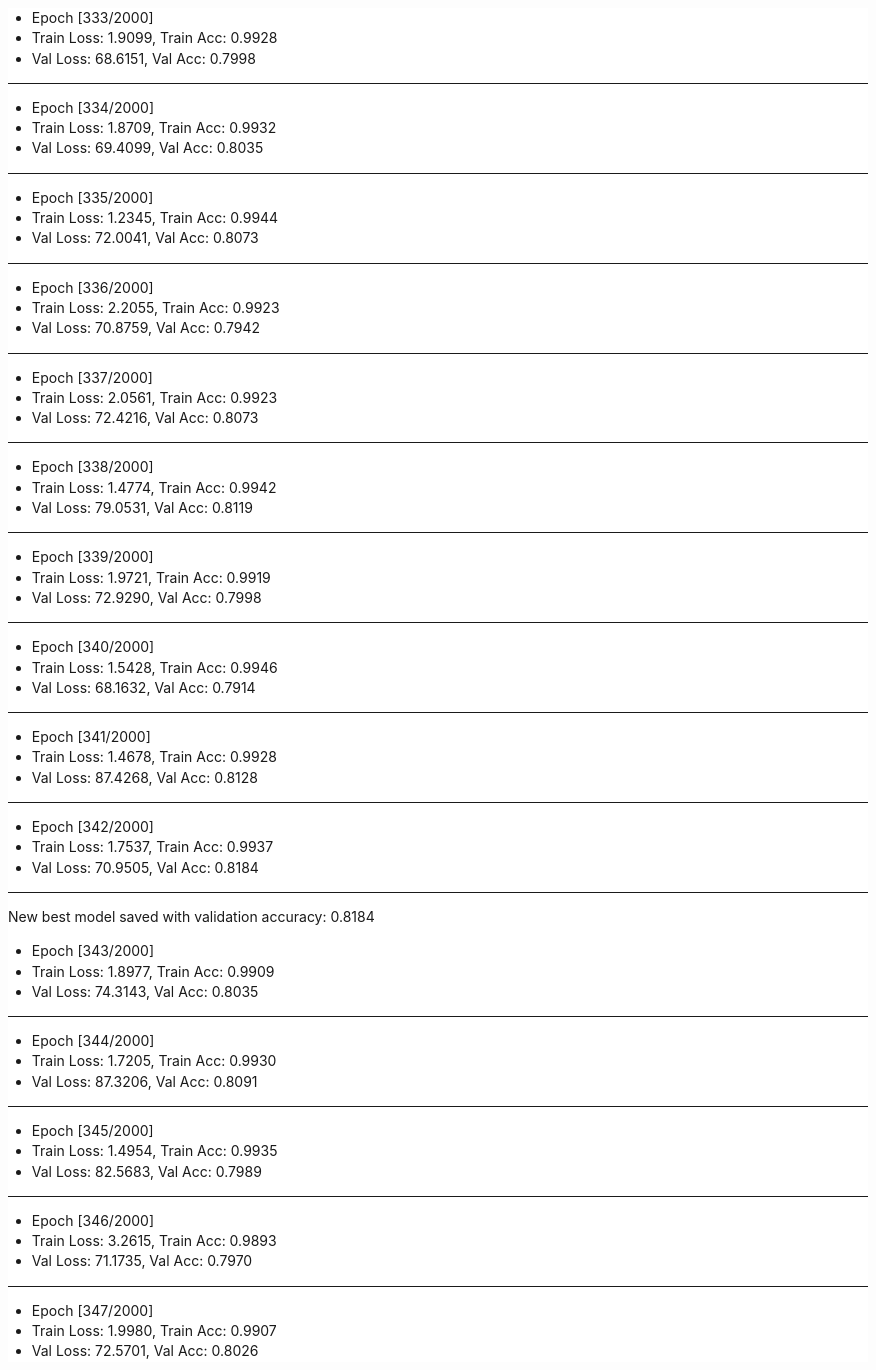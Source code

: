 - Epoch [333/2000]
- Train Loss: 1.9099, Train Acc: 0.9928
- Val Loss: 68.6151, Val Acc: 0.7998
--------------------------------------------------
- Epoch [334/2000]
- Train Loss: 1.8709, Train Acc: 0.9932
- Val Loss: 69.4099, Val Acc: 0.8035
--------------------------------------------------
- Epoch [335/2000]
- Train Loss: 1.2345, Train Acc: 0.9944
- Val Loss: 72.0041, Val Acc: 0.8073
--------------------------------------------------
- Epoch [336/2000]
- Train Loss: 2.2055, Train Acc: 0.9923
- Val Loss: 70.8759, Val Acc: 0.7942
--------------------------------------------------
- Epoch [337/2000]
- Train Loss: 2.0561, Train Acc: 0.9923
- Val Loss: 72.4216, Val Acc: 0.8073
--------------------------------------------------
- Epoch [338/2000]
- Train Loss: 1.4774, Train Acc: 0.9942
- Val Loss: 79.0531, Val Acc: 0.8119
--------------------------------------------------
- Epoch [339/2000]
- Train Loss: 1.9721, Train Acc: 0.9919
- Val Loss: 72.9290, Val Acc: 0.7998
--------------------------------------------------
- Epoch [340/2000]
- Train Loss: 1.5428, Train Acc: 0.9946
- Val Loss: 68.1632, Val Acc: 0.7914
--------------------------------------------------
- Epoch [341/2000]
- Train Loss: 1.4678, Train Acc: 0.9928
- Val Loss: 87.4268, Val Acc: 0.8128
--------------------------------------------------
- Epoch [342/2000]
- Train Loss: 1.7537, Train Acc: 0.9937
- Val Loss: 70.9505, Val Acc: 0.8184
--------------------------------------------------
New best model saved with validation accuracy: 0.8184
- Epoch [343/2000]
- Train Loss: 1.8977, Train Acc: 0.9909
- Val Loss: 74.3143, Val Acc: 0.8035
--------------------------------------------------
- Epoch [344/2000]
- Train Loss: 1.7205, Train Acc: 0.9930
- Val Loss: 87.3206, Val Acc: 0.8091
--------------------------------------------------
- Epoch [345/2000]
- Train Loss: 1.4954, Train Acc: 0.9935
- Val Loss: 82.5683, Val Acc: 0.7989
--------------------------------------------------
- Epoch [346/2000]
- Train Loss: 3.2615, Train Acc: 0.9893
- Val Loss: 71.1735, Val Acc: 0.7970
--------------------------------------------------
- Epoch [347/2000]
- Train Loss: 1.9980, Train Acc: 0.9907
- Val Loss: 72.5701, Val Acc: 0.8026